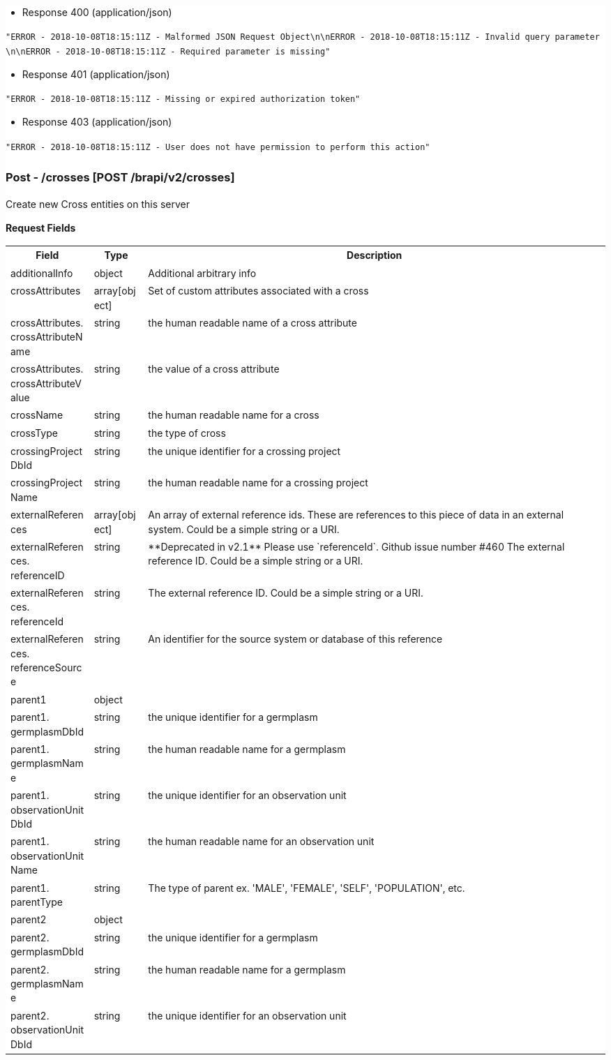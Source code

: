 + Response 400 (application/json)
```
"ERROR - 2018-10-08T18:15:11Z - Malformed JSON Request Object\n\nERROR - 2018-10-08T18:15:11Z - Invalid query parameter\n\nERROR - 2018-10-08T18:15:11Z - Required parameter is missing"
```

+ Response 401 (application/json)
```
"ERROR - 2018-10-08T18:15:11Z - Missing or expired authorization token"
```

+ Response 403 (application/json)
```
"ERROR - 2018-10-08T18:15:11Z - User does not have permission to perform this action"
```




### Post - /crosses [POST /brapi/v2/crosses]

Create new Cross entities on this server

**Request Fields** 

<table>
<tr> <th> Field </th> <th> Type </th> <th> Description </th> </tr> 
<tr><td>additionalInfo</td><td>object</td><td>Additional arbitrary info</td></tr>
<tr><td>crossAttributes</td><td>array[object]</td><td>Set of custom attributes associated with a cross</td></tr>
<tr><td>crossAttributes.<br>crossAttributeName</td><td>string</td><td>the human readable name of a cross attribute</td></tr>
<tr><td>crossAttributes.<br>crossAttributeValue</td><td>string</td><td>the value of a cross attribute</td></tr>
<tr><td>crossName</td><td>string</td><td>the human readable name for a cross</td></tr>
<tr><td>crossType</td><td>string</td><td>the type of cross</td></tr>
<tr><td>crossingProjectDbId</td><td>string</td><td>the unique identifier for a crossing project</td></tr>
<tr><td>crossingProjectName</td><td>string</td><td>the human readable name for a crossing project</td></tr>
<tr><td>externalReferences</td><td>array[object]</td><td>An array of external reference ids. These are references to this piece of data in an external system. Could be a simple string or a URI.</td></tr>
<tr><td>externalReferences.<br>referenceID</td><td>string</td><td>**Deprecated in v2.1** Please use `referenceId`. Github issue number #460   The external reference ID. Could be a simple string or a URI.</td></tr>
<tr><td>externalReferences.<br>referenceId</td><td>string</td><td>The external reference ID. Could be a simple string or a URI.</td></tr>
<tr><td>externalReferences.<br>referenceSource</td><td>string</td><td>An identifier for the source system or database of this reference</td></tr>
<tr><td>parent1</td><td>object</td><td></td></tr>
<tr><td>parent1.<br>germplasmDbId</td><td>string</td><td>the unique identifier for a germplasm</td></tr>
<tr><td>parent1.<br>germplasmName</td><td>string</td><td>the human readable name for a germplasm</td></tr>
<tr><td>parent1.<br>observationUnitDbId</td><td>string</td><td>the unique identifier for an observation unit</td></tr>
<tr><td>parent1.<br>observationUnitName</td><td>string</td><td>the human readable name for an observation unit</td></tr>
<tr><td>parent1.<br>parentType</td><td>string</td><td>The type of parent ex. 'MALE', 'FEMALE', 'SELF', 'POPULATION', etc.</td></tr>
<tr><td>parent2</td><td>object</td><td></td></tr>
<tr><td>parent2.<br>germplasmDbId</td><td>string</td><td>the unique identifier for a germplasm</td></tr>
<tr><td>parent2.<br>germplasmName</td><td>string</td><td>the human readable name for a germplasm</td></tr>
<tr><td>parent2.<br>observationUnitDbId</td><td>string</td><td>the unique identifier for an observation unit</td></tr>